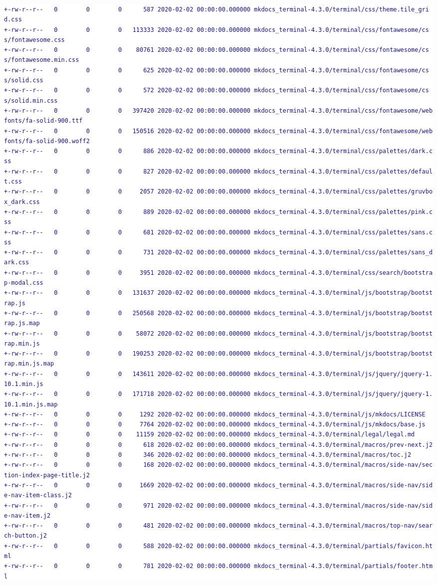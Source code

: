 ```diff
+-rw-r--r--   0        0        0      587 2020-02-02 00:00:00.000000 mkdocs_terminal-4.3.0/terminal/css/theme.tile_grid.css
+-rw-r--r--   0        0        0   113333 2020-02-02 00:00:00.000000 mkdocs_terminal-4.3.0/terminal/css/fontawesome/css/fontawesome.css
+-rw-r--r--   0        0        0    80761 2020-02-02 00:00:00.000000 mkdocs_terminal-4.3.0/terminal/css/fontawesome/css/fontawesome.min.css
+-rw-r--r--   0        0        0      625 2020-02-02 00:00:00.000000 mkdocs_terminal-4.3.0/terminal/css/fontawesome/css/solid.css
+-rw-r--r--   0        0        0      572 2020-02-02 00:00:00.000000 mkdocs_terminal-4.3.0/terminal/css/fontawesome/css/solid.min.css
+-rw-r--r--   0        0        0   397420 2020-02-02 00:00:00.000000 mkdocs_terminal-4.3.0/terminal/css/fontawesome/webfonts/fa-solid-900.ttf
+-rw-r--r--   0        0        0   150516 2020-02-02 00:00:00.000000 mkdocs_terminal-4.3.0/terminal/css/fontawesome/webfonts/fa-solid-900.woff2
+-rw-r--r--   0        0        0      886 2020-02-02 00:00:00.000000 mkdocs_terminal-4.3.0/terminal/css/palettes/dark.css
+-rw-r--r--   0        0        0      827 2020-02-02 00:00:00.000000 mkdocs_terminal-4.3.0/terminal/css/palettes/default.css
+-rw-r--r--   0        0        0     2057 2020-02-02 00:00:00.000000 mkdocs_terminal-4.3.0/terminal/css/palettes/gruvbox_dark.css
+-rw-r--r--   0        0        0      889 2020-02-02 00:00:00.000000 mkdocs_terminal-4.3.0/terminal/css/palettes/pink.css
+-rw-r--r--   0        0        0      681 2020-02-02 00:00:00.000000 mkdocs_terminal-4.3.0/terminal/css/palettes/sans.css
+-rw-r--r--   0        0        0      731 2020-02-02 00:00:00.000000 mkdocs_terminal-4.3.0/terminal/css/palettes/sans_dark.css
+-rw-r--r--   0        0        0     3951 2020-02-02 00:00:00.000000 mkdocs_terminal-4.3.0/terminal/css/search/bootstrap-modal.css
+-rw-r--r--   0        0        0   131637 2020-02-02 00:00:00.000000 mkdocs_terminal-4.3.0/terminal/js/bootstrap/bootstrap.js
+-rw-r--r--   0        0        0   250568 2020-02-02 00:00:00.000000 mkdocs_terminal-4.3.0/terminal/js/bootstrap/bootstrap.js.map
+-rw-r--r--   0        0        0    58072 2020-02-02 00:00:00.000000 mkdocs_terminal-4.3.0/terminal/js/bootstrap/bootstrap.min.js
+-rw-r--r--   0        0        0   190253 2020-02-02 00:00:00.000000 mkdocs_terminal-4.3.0/terminal/js/bootstrap/bootstrap.min.js.map
+-rw-r--r--   0        0        0   143611 2020-02-02 00:00:00.000000 mkdocs_terminal-4.3.0/terminal/js/jquery/jquery-1.10.1.min.js
+-rw-r--r--   0        0        0   171718 2020-02-02 00:00:00.000000 mkdocs_terminal-4.3.0/terminal/js/jquery/jquery-1.10.1.min.js.map
+-rw-r--r--   0        0        0     1292 2020-02-02 00:00:00.000000 mkdocs_terminal-4.3.0/terminal/js/mkdocs/LICENSE
+-rw-r--r--   0        0        0     7764 2020-02-02 00:00:00.000000 mkdocs_terminal-4.3.0/terminal/js/mkdocs/base.js
+-rw-r--r--   0        0        0    11159 2020-02-02 00:00:00.000000 mkdocs_terminal-4.3.0/terminal/legal/legal.md
+-rw-r--r--   0        0        0      618 2020-02-02 00:00:00.000000 mkdocs_terminal-4.3.0/terminal/macros/prev-next.j2
+-rw-r--r--   0        0        0      346 2020-02-02 00:00:00.000000 mkdocs_terminal-4.3.0/terminal/macros/toc.j2
+-rw-r--r--   0        0        0      168 2020-02-02 00:00:00.000000 mkdocs_terminal-4.3.0/terminal/macros/side-nav/section-index-page-title.j2
+-rw-r--r--   0        0        0     1669 2020-02-02 00:00:00.000000 mkdocs_terminal-4.3.0/terminal/macros/side-nav/side-nav-item-class.j2
+-rw-r--r--   0        0        0      971 2020-02-02 00:00:00.000000 mkdocs_terminal-4.3.0/terminal/macros/side-nav/side-nav-item.j2
+-rw-r--r--   0        0        0      481 2020-02-02 00:00:00.000000 mkdocs_terminal-4.3.0/terminal/macros/top-nav/search-button.j2
+-rw-r--r--   0        0        0      588 2020-02-02 00:00:00.000000 mkdocs_terminal-4.3.0/terminal/partials/favicon.html
+-rw-r--r--   0        0        0      781 2020-02-02 00:00:00.000000 mkdocs_terminal-4.3.0/terminal/partials/footer.html
```